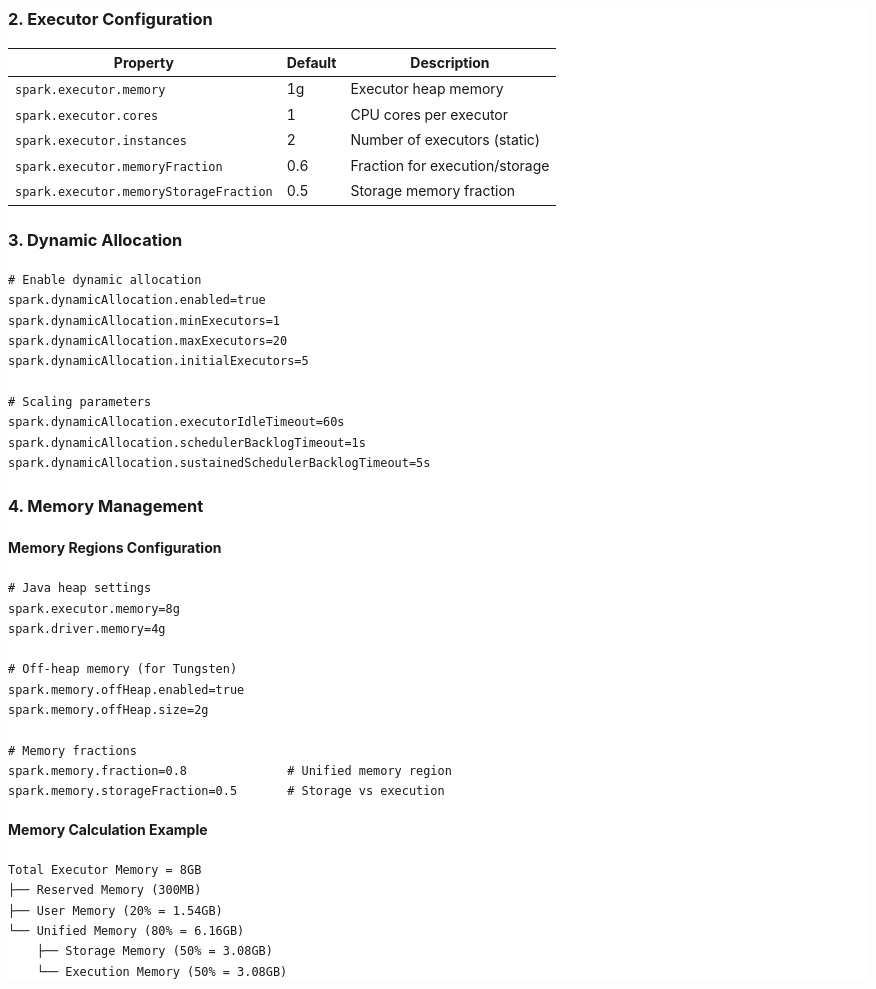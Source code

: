 ### 2. Executor Configuration

| Property | Default | Description |
|----------|---------|-------------|
| `spark.executor.memory` | 1g | Executor heap memory |
| `spark.executor.cores` | 1 | CPU cores per executor |
| `spark.executor.instances` | 2 | Number of executors (static) |
| `spark.executor.memoryFraction` | 0.6 | Fraction for execution/storage |
| `spark.executor.memoryStorageFraction` | 0.5 | Storage memory fraction |

### 3. Dynamic Allocation

```properties
# Enable dynamic allocation
spark.dynamicAllocation.enabled=true
spark.dynamicAllocation.minExecutors=1
spark.dynamicAllocation.maxExecutors=20
spark.dynamicAllocation.initialExecutors=5

# Scaling parameters
spark.dynamicAllocation.executorIdleTimeout=60s
spark.dynamicAllocation.schedulerBacklogTimeout=1s
spark.dynamicAllocation.sustainedSchedulerBacklogTimeout=5s
```

### 4. Memory Management

#### Memory Regions Configuration
```properties
# Java heap settings
spark.executor.memory=8g
spark.driver.memory=4g

# Off-heap memory (for Tungsten)
spark.memory.offHeap.enabled=true
spark.memory.offHeap.size=2g

# Memory fractions
spark.memory.fraction=0.8              # Unified memory region
spark.memory.storageFraction=0.5       # Storage vs execution
```

#### Memory Calculation Example
```
Total Executor Memory = 8GB
├── Reserved Memory (300MB)
├── User Memory (20% = 1.54GB)  
└── Unified Memory (80% = 6.16GB)
    ├── Storage Memory (50% = 3.08GB)
    └── Execution Memory (50% = 3.08GB)
```
